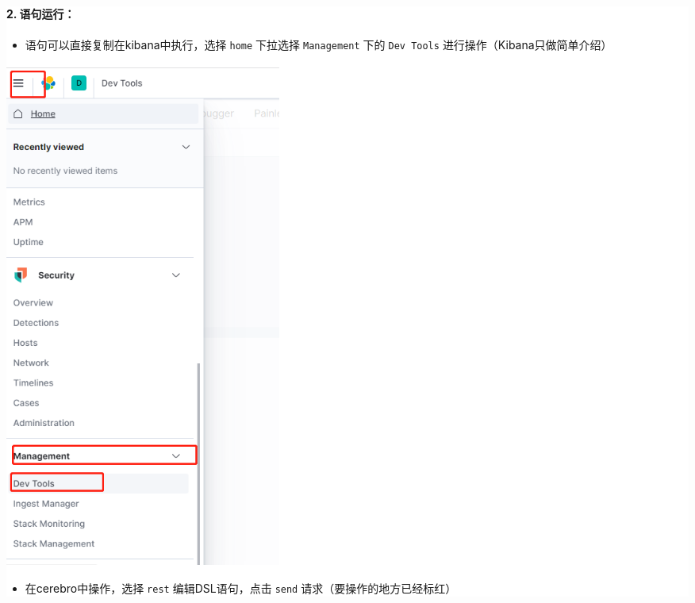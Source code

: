 #### 2. 语句运行：

* 语句可以直接复制在kibana中执行，选择 `home` 下拉选择 `Management` 下的 `Dev Tools` 进行操作（Kibana只做简单介绍）

<img alt='图2-2' src='../imgs/2-2.png' width='40%' />

* 在cerebro中操作，选择 `rest` 编辑DSL语句，点击 `send` 请求（要操作的地方已经标红）
